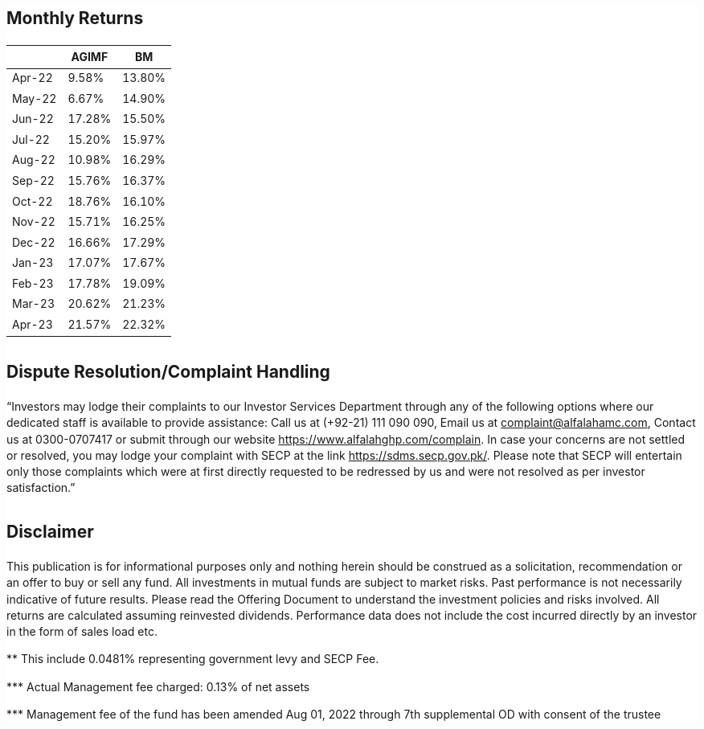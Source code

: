 ## Monthly Returns

|        | AGIMF  | BM     |
| ------ | ------ | ------ |
| Apr-22 | 9.58%  | 13.80% |
| May-22 | 6.67%  | 14.90% |
| Jun-22 | 17.28% | 15.50% |
| Jul-22 | 15.20% | 15.97% |
| Aug-22 | 10.98% | 16.29% |
| Sep-22 | 15.76% | 16.37% |
| Oct-22 | 18.76% | 16.10% |
| Nov-22 | 15.71% | 16.25% |
| Dec-22 | 16.66% | 17.29% |
| Jan-23 | 17.07% | 17.67% |
| Feb-23 | 17.78% | 19.09% |
| Mar-23 | 20.62% | 21.23% |
| Apr-23 | 21.57% | 22.32% |

## Dispute Resolution/Complaint Handling

“Investors may lodge their complaints to our Investor Services Department through any of the following options where our dedicated staff is available to provide assistance: Call us at (+92-21) 111 090 090, Email us at complaint@alfalahamc.com, Contact us at 0300-0707417 or submit through our website https://www.alfalahghp.com/complain. In case your concerns are not settled or resolved, you may lodge your complaint with SECP at the link https://sdms.secp.gov.pk/. Please note that SECP will entertain only those complaints which were at first directly requested to be redressed by us and were not resolved as per investor satisfaction.”

## Disclaimer

This publication is for informational purposes only and nothing herein should be construed as a solicitation, recommendation or an offer to buy or sell any fund. All investments in mutual funds are subject to market risks. Past performance is not necessarily indicative of future results. Please read the Offering Document to understand the investment policies and risks involved. All returns are calculated assuming reinvested dividends. Performance data does not include the cost incurred directly by an investor in the form of sales load etc.

\*\* This include 0.0481% representing government levy and SECP Fee.

\*\*\* Actual Management fee charged: 0.13% of net assets

\*\*\* Management fee of the fund has been amended Aug 01, 2022 through 7th supplemental OD with consent of the trustee
